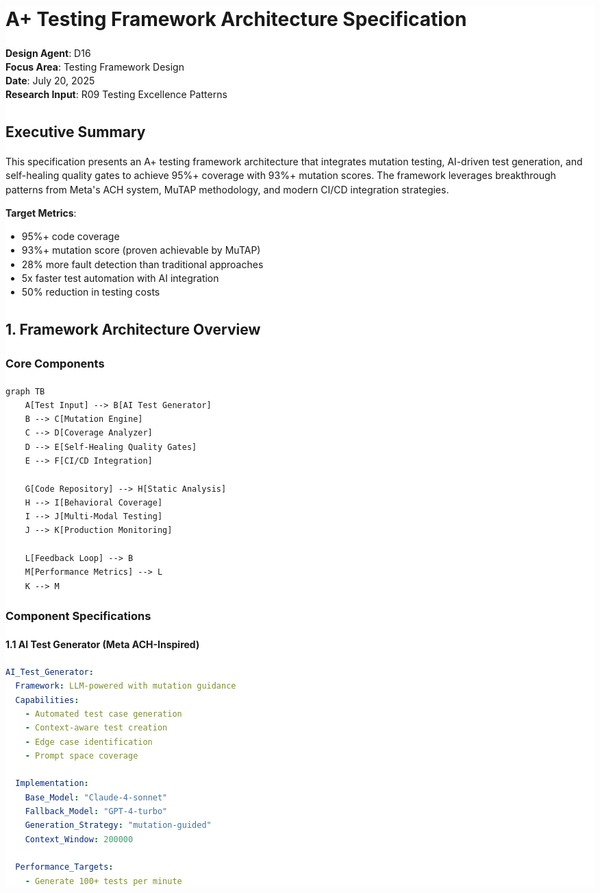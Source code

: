 # A+ Testing Framework Architecture Specification

**Design Agent**: D16  
**Focus Area**: Testing Framework Design  
**Date**: July 20, 2025  
**Research Input**: R09 Testing Excellence Patterns

## Executive Summary

This specification presents an A+ testing framework architecture that integrates mutation testing, AI-driven test generation, and self-healing quality gates to achieve 95%+ coverage with 93%+ mutation scores. The framework leverages breakthrough patterns from Meta's ACH system, MuTAP methodology, and modern CI/CD integration strategies.

**Target Metrics**:
- 95%+ code coverage
- 93%+ mutation score (proven achievable by MuTAP)
- 28% more fault detection than traditional approaches
- 5x faster test automation with AI integration
- 50% reduction in testing costs

## 1. Framework Architecture Overview

### Core Components

```mermaid
graph TB
    A[Test Input] --> B[AI Test Generator]
    B --> C[Mutation Engine]
    C --> D[Coverage Analyzer]
    D --> E[Self-Healing Quality Gates]
    E --> F[CI/CD Integration]
    
    G[Code Repository] --> H[Static Analysis]
    H --> I[Behavioral Coverage]
    I --> J[Multi-Modal Testing]
    J --> K[Production Monitoring]
    
    L[Feedback Loop] --> B
    M[Performance Metrics] --> L
    K --> M
```

### Component Specifications

#### 1.1 AI Test Generator (Meta ACH-Inspired)
```yaml
AI_Test_Generator:
  Framework: LLM-powered with mutation guidance
  Capabilities:
    - Automated test case generation
    - Context-aware test creation
    - Edge case identification
    - Prompt space coverage
  
  Implementation:
    Base_Model: "Claude-4-sonnet"
    Fallback_Model: "GPT-4-turbo"
    Generation_Strategy: "mutation-guided"
    Context_Window: 200000
    
  Performance_Targets:
    - Generate 100+ tests per minute
```